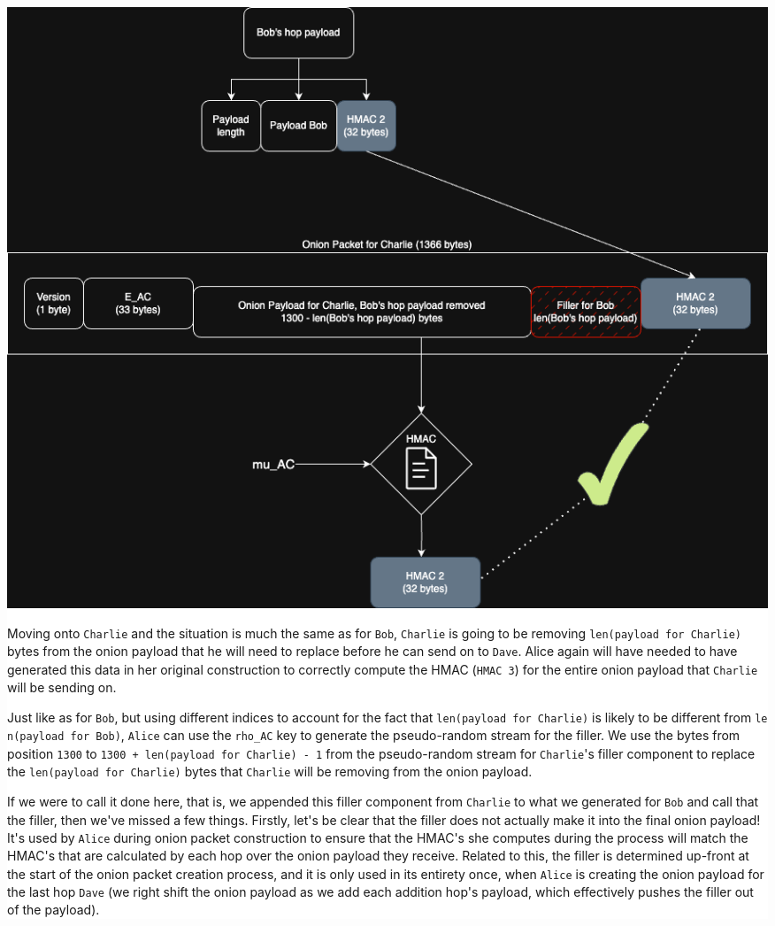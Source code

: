 ![Charlie's onion packet](./images/lightning-onion-charlie-packet-and-hmac.png)

Moving onto `Charlie` and the situation is much the same as for `Bob`, `Charlie` is going to be removing `len(payload for Charlie)` bytes from the onion payload that he will need to replace before he can send on to `Dave`. Alice again will have needed to have generated this data in her original construction to correctly compute the HMAC (`HMAC 3`) for the entire onion payload that `Charlie` will be sending on.

Just like as for `Bob`, but using different indices to account for the fact that `len(payload for Charlie)` is likely to be different from `len(payload for Bob)`, `Alice` can use the `rho_AC` key to generate the pseudo-random stream for the filler. We use the bytes from position `1300` to `1300 + len(payload for Charlie) - 1` from the pseudo-random stream for `Charlie`'s filler component to replace the `len(payload for Charlie)` bytes that `Charlie` will be removing from the onion payload.

If we were to call it done here, that is, we appended this filler component from `Charlie` to what we generated for `Bob` and call that the filler, then we've missed a few things. Firstly, let's be clear that the filler does not actually make it into the final onion payload! It's used by `Alice` during onion packet construction to ensure that the HMAC's she computes during the process will match the HMAC's that are calculated by each hop over the onion payload they receive. Related to this, the filler is determined up-front at the start of the onion packet creation process, and it is only used in its entirety once, when `Alice` is creating the onion payload for the last hop `Dave` (we right shift the onion payload as we add each addition hop's payload, which effectively pushes the filler out of the payload).
